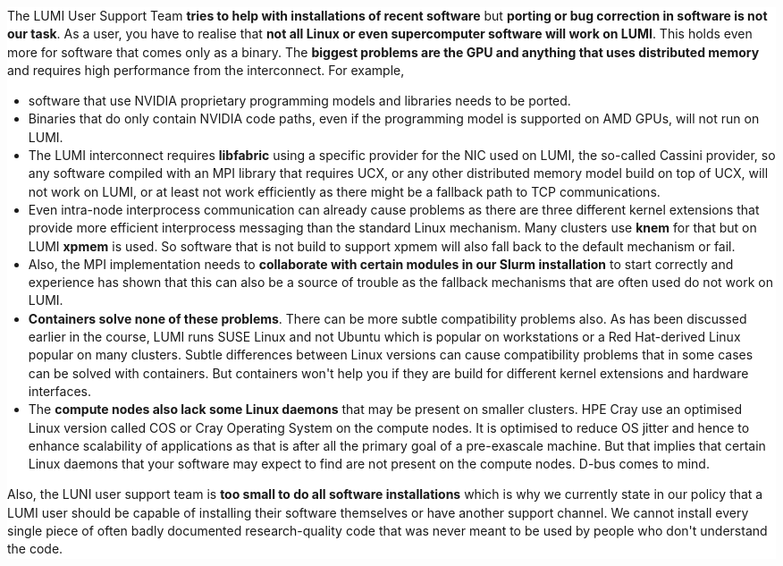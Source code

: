 The LUMI User Support Team **tries to help with installations of recent software** but **porting or bug
correction in software is not our task**. As a user, you have to realise that **not all Linux or even
supercomputer software will work on LUMI**. This holds even more for software that comes only as
a binary. The **biggest problems are the GPU and anything that uses distributed memory** and requires
high performance from the interconnect. For example,

-   software that use NVIDIA proprietary programming models and
    libraries needs to be ported. 
-   Binaries that do only contain NVIDIA code paths, even if the programming
    model is supported on AMD GPUs, will not run on LUMI. 
-   The LUMI interconnect requires **libfabric**
    using a specific provider for the NIC used on LUMI, the so-called Cassini provider, 
    so any software compiled with an MPI library that
    requires UCX, or any other distributed memory model build on top of UCX, will not work on LUMI, or at
    least not work efficiently as there might be a fallback path to TCP communications. 
-   Even intra-node interprocess communication can already cause problems as there are three different kernel extensions
    that provide more efficient interprocess messaging than the standard Linux mechanism. Many clusters
    use **knem** for that but on LUMI **xpmem** is used. So software that is not build to support xpmem will
    also fall back to the default mechanism or fail. 
-   Also, the MPI implementation needs to **collaborate
    with certain modules in our Slurm installation** to start correctly and experience has shown that this
    can also be a source of trouble as the fallback mechanisms that are often used do not work on LUMI. 
-   **Containers solve none of these problems**. There can be more subtle compatibility problems also. 
    As has been discussed earlier in the course, LUMI runs SUSE Linux and not Ubuntu which is popular on 
    workstations or a Red Hat-derived Linux popular on many clusters. Subtle differences between Linux 
    versions can cause compatibility problems that in some cases can be solved with containers. But containers
    won't help you if they are build for different kernel extensions and hardware interfaces.
-   The **compute nodes also lack some Linux daemons** that may be present on smaller clusters. HPE Cray use an
    optimised Linux version called COS or Cray Operating System on the compute nodes. It is optimised to
    reduce OS jitter and hence to enhance scalability of applications as that is after all the primary
    goal of a pre-exascale machine. But that implies that certain Linux daemons that your software may 
    expect to find are not present on the compute nodes. D-bus comes to mind.

Also, the LUNI user support team is **too small to do all software installations** which is why we currently
state in our policy that a LUMI user should be capable of installing their software themselves or have
another support channel. We cannot install every single piece of often badly documented research-quality
code that was never meant to be used by people who don't understand the code.

